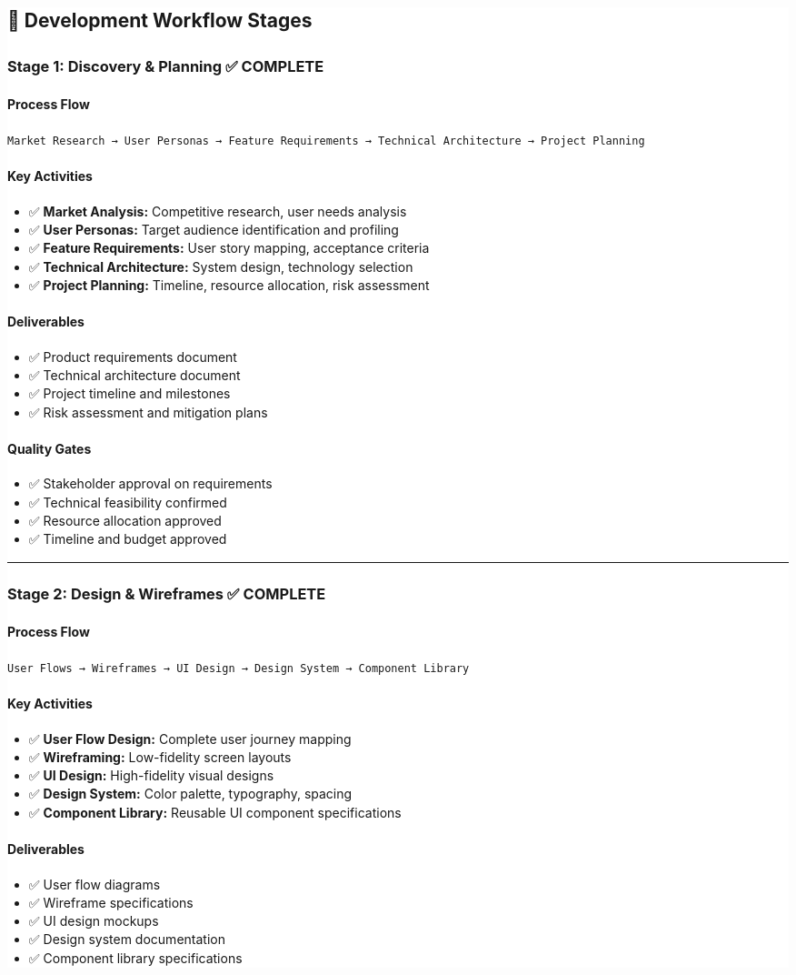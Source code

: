## 🚀 Development Workflow Stages

### Stage 1: Discovery & Planning ✅ **COMPLETE**

#### Process Flow
```
Market Research → User Personas → Feature Requirements → Technical Architecture → Project Planning
```

#### Key Activities
- ✅ **Market Analysis:** Competitive research, user needs analysis
- ✅ **User Personas:** Target audience identification and profiling
- ✅ **Feature Requirements:** User story mapping, acceptance criteria
- ✅ **Technical Architecture:** System design, technology selection
- ✅ **Project Planning:** Timeline, resource allocation, risk assessment

#### Deliverables
- ✅ Product requirements document
- ✅ Technical architecture document
- ✅ Project timeline and milestones
- ✅ Risk assessment and mitigation plans

#### Quality Gates
- ✅ Stakeholder approval on requirements
- ✅ Technical feasibility confirmed
- ✅ Resource allocation approved
- ✅ Timeline and budget approved

---

### Stage 2: Design & Wireframes ✅ **COMPLETE**

#### Process Flow
```
User Flows → Wireframes → UI Design → Design System → Component Library
```

#### Key Activities
- ✅ **User Flow Design:** Complete user journey mapping
- ✅ **Wireframing:** Low-fidelity screen layouts
- ✅ **UI Design:** High-fidelity visual designs
- ✅ **Design System:** Color palette, typography, spacing
- ✅ **Component Library:** Reusable UI component specifications

#### Deliverables
- ✅ User flow diagrams
- ✅ Wireframe specifications
- ✅ UI design mockups
- ✅ Design system documentation
- ✅ Component library specifications
